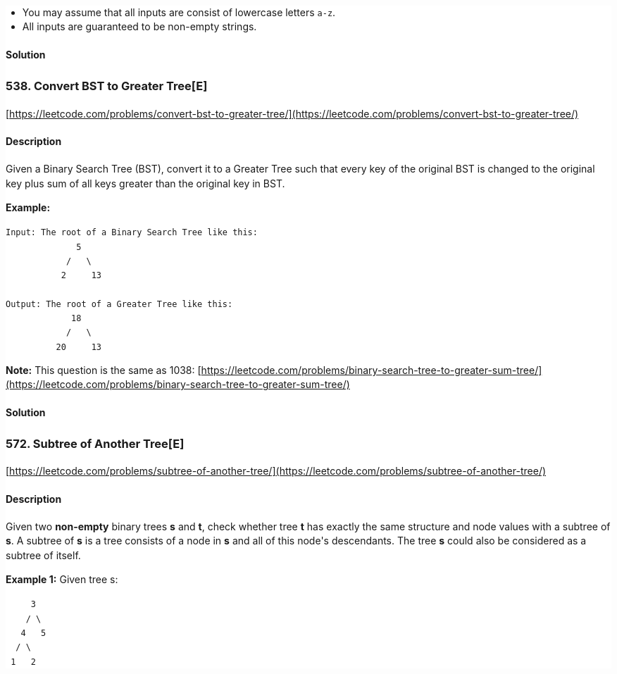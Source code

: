 * You may assume that all inputs are consist of lowercase letters `a-z`.
* All inputs are guaranteed to be non-empty strings.

#### Solution

### 538. Convert BST to Greater Tree\[E\]

[https://leetcode.com/problems/convert-bst-to-greater-tree/](https://leetcode.com/problems/convert-bst-to-greater-tree/)

#### Description

Given a Binary Search Tree \(BST\), convert it to a Greater Tree such that every key of the original BST is changed to the original key plus sum of all keys greater than the original key in BST.

**Example:**

```text
Input: The root of a Binary Search Tree like this:
              5
            /   \
           2     13

Output: The root of a Greater Tree like this:
             18
            /   \
          20     13
```

**Note:** This question is the same as 1038: [https://leetcode.com/problems/binary-search-tree-to-greater-sum-tree/](https://leetcode.com/problems/binary-search-tree-to-greater-sum-tree/)

#### Solution

### 572. Subtree of Another Tree\[E\]

[https://leetcode.com/problems/subtree-of-another-tree/](https://leetcode.com/problems/subtree-of-another-tree/)

#### Description

Given two **non-empty** binary trees **s** and **t**, check whether tree **t** has exactly the same structure and node values with a subtree of **s**. A subtree of **s** is a tree consists of a node in **s** and all of this node's descendants. The tree **s** could also be considered as a subtree of itself.

**Example 1:** Given tree s:

```text
     3
    / \
   4   5
  / \
 1   2
```
